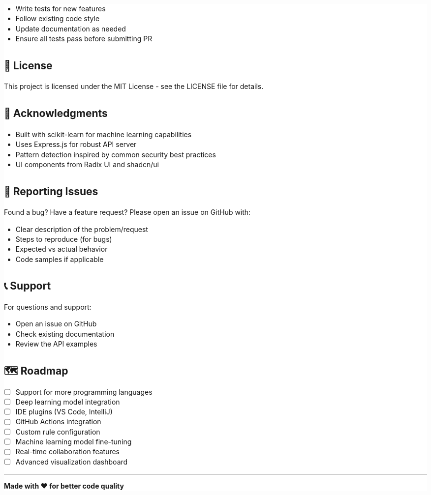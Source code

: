 - Write tests for new features
- Follow existing code style
- Update documentation as needed
- Ensure all tests pass before submitting PR

## 📝 License

This project is licensed under the MIT License - see the LICENSE file for details.

## 🙏 Acknowledgments

- Built with scikit-learn for machine learning capabilities
- Uses Express.js for robust API server
- Pattern detection inspired by common security best practices
- UI components from Radix UI and shadcn/ui

## 🐛 Reporting Issues

Found a bug? Have a feature request? Please open an issue on GitHub with:
- Clear description of the problem/request
- Steps to reproduce (for bugs)
- Expected vs actual behavior
- Code samples if applicable

## 📞 Support

For questions and support:
- Open an issue on GitHub
- Check existing documentation
- Review the API examples

## 🗺️ Roadmap

- [ ] Support for more programming languages
- [ ] Deep learning model integration
- [ ] IDE plugins (VS Code, IntelliJ)
- [ ] GitHub Actions integration
- [ ] Custom rule configuration
- [ ] Machine learning model fine-tuning
- [ ] Real-time collaboration features
- [ ] Advanced visualization dashboard

---

**Made with ❤️ for better code quality**

